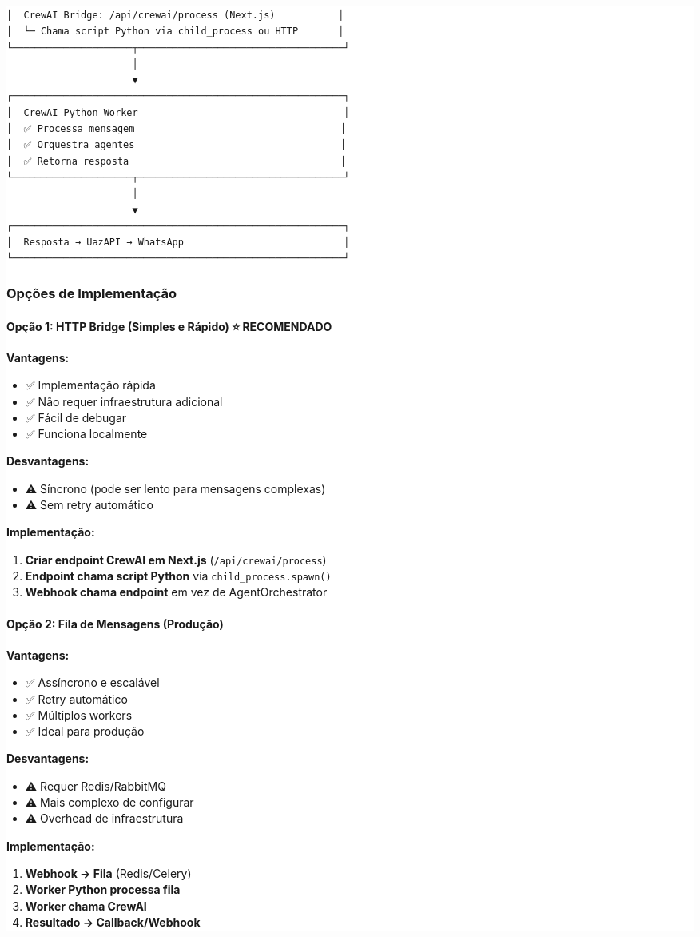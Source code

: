 ```
│  CrewAI Bridge: /api/crewai/process (Next.js)           │
│  └─ Chama script Python via child_process ou HTTP       │
└─────────────────────┬────────────────────────────────────┘
                      │
                      ▼
┌──────────────────────────────────────────────────────────┐
│  CrewAI Python Worker                                    │
│  ✅ Processa mensagem                                    │
│  ✅ Orquestra agentes                                    │
│  ✅ Retorna resposta                                     │
└─────────────────────┬────────────────────────────────────┘
                      │
                      ▼
┌──────────────────────────────────────────────────────────┐
│  Resposta → UazAPI → WhatsApp                            │
└──────────────────────────────────────────────────────────┘
```

### Opções de Implementação

#### Opção 1: HTTP Bridge (Simples e Rápido) ⭐ RECOMENDADO

**Vantagens:**
- ✅ Implementação rápida
- ✅ Não requer infraestrutura adicional
- ✅ Fácil de debugar
- ✅ Funciona localmente

**Desvantagens:**
- ⚠️ Síncrono (pode ser lento para mensagens complexas)
- ⚠️ Sem retry automático

**Implementação:**

1. **Criar endpoint CrewAI em Next.js** (`/api/crewai/process`)
2. **Endpoint chama script Python** via `child_process.spawn()`
3. **Webhook chama endpoint** em vez de AgentOrchestrator

#### Opção 2: Fila de Mensagens (Produção)

**Vantagens:**
- ✅ Assíncrono e escalável
- ✅ Retry automático
- ✅ Múltiplos workers
- ✅ Ideal para produção

**Desvantagens:**
- ⚠️ Requer Redis/RabbitMQ
- ⚠️ Mais complexo de configurar
- ⚠️ Overhead de infraestrutura

**Implementação:**

1. **Webhook → Fila** (Redis/Celery)
2. **Worker Python processa fila**
3. **Worker chama CrewAI**
4. **Resultado → Callback/Webhook**
